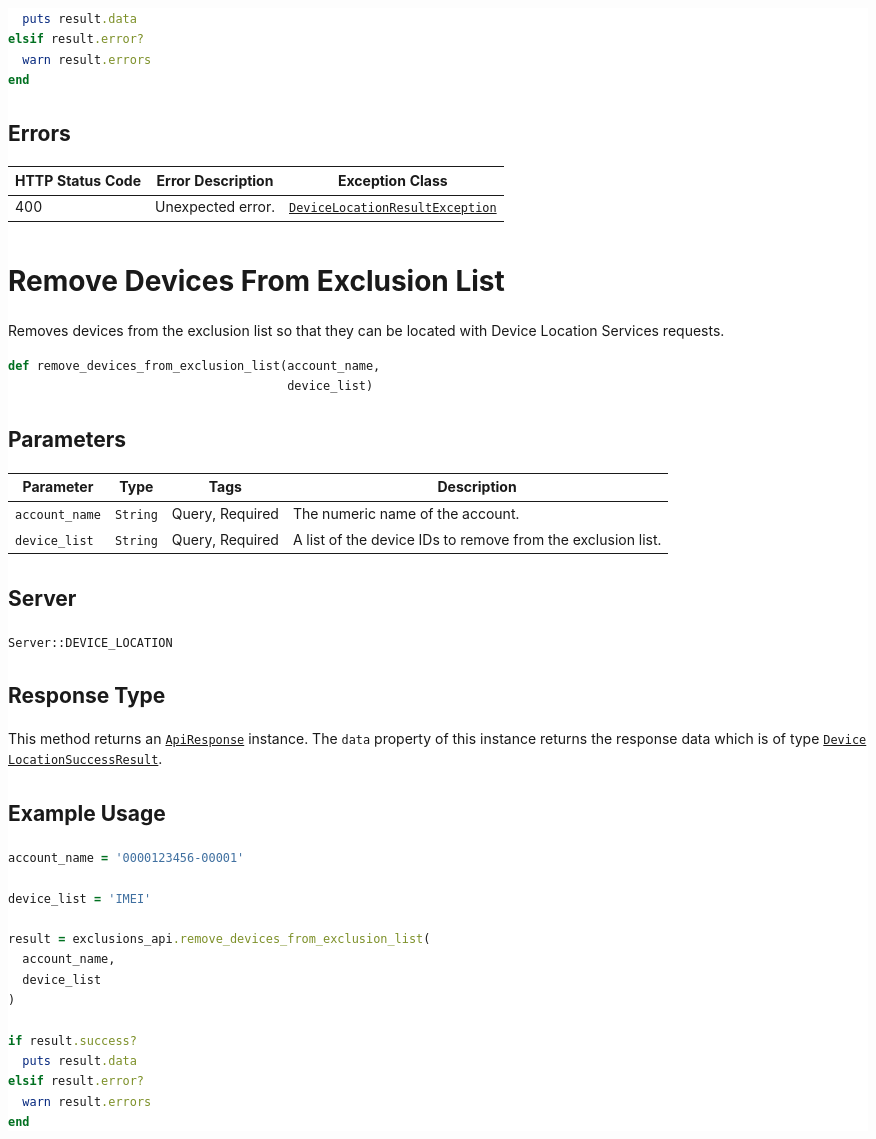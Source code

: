 ```ruby
  puts result.data
elsif result.error?
  warn result.errors
end
```

## Errors

| HTTP Status Code | Error Description | Exception Class |
|  --- | --- | --- |
| 400 | Unexpected error. | [`DeviceLocationResultException`](../../doc/models/device-location-result-exception.md) |


# Remove Devices From Exclusion List

Removes devices from the exclusion list so that they can be located with Device Location Services requests.

```ruby
def remove_devices_from_exclusion_list(account_name,
                                       device_list)
```

## Parameters

| Parameter | Type | Tags | Description |
|  --- | --- | --- | --- |
| `account_name` | `String` | Query, Required | The numeric name of the account. |
| `device_list` | `String` | Query, Required | A list of the device IDs to remove from the exclusion list. |

## Server

`Server::DEVICE_LOCATION`

## Response Type

This method returns an [`ApiResponse`](../../doc/api-response.md) instance. The `data` property of this instance returns the response data which is of type [`DeviceLocationSuccessResult`](../../doc/models/device-location-success-result.md).

## Example Usage

```ruby
account_name = '0000123456-00001'

device_list = 'IMEI'

result = exclusions_api.remove_devices_from_exclusion_list(
  account_name,
  device_list
)

if result.success?
  puts result.data
elsif result.error?
  warn result.errors
end
```
